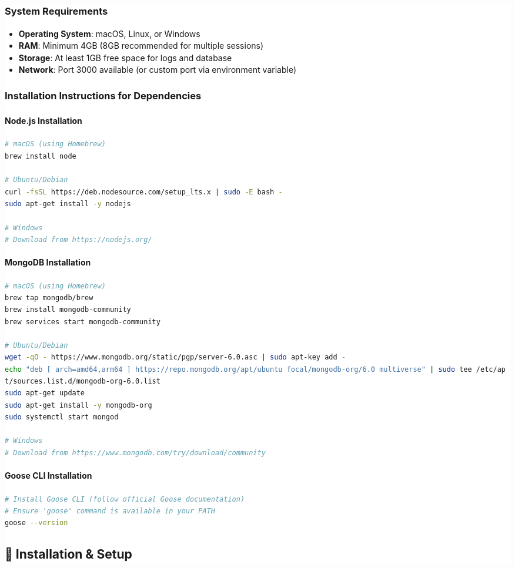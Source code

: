 ### System Requirements

- **Operating System**: macOS, Linux, or Windows
- **RAM**: Minimum 4GB (8GB recommended for multiple sessions)
- **Storage**: At least 1GB free space for logs and database
- **Network**: Port 3000 available (or custom port via environment variable)

### Installation Instructions for Dependencies

#### Node.js Installation

```bash
# macOS (using Homebrew)
brew install node

# Ubuntu/Debian
curl -fsSL https://deb.nodesource.com/setup_lts.x | sudo -E bash -
sudo apt-get install -y nodejs

# Windows
# Download from https://nodejs.org/
```

#### MongoDB Installation

```bash
# macOS (using Homebrew)
brew tap mongodb/brew
brew install mongodb-community
brew services start mongodb-community

# Ubuntu/Debian
wget -qO - https://www.mongodb.org/static/pgp/server-6.0.asc | sudo apt-key add -
echo "deb [ arch=amd64,arm64 ] https://repo.mongodb.org/apt/ubuntu focal/mongodb-org/6.0 multiverse" | sudo tee /etc/apt/sources.list.d/mongodb-org-6.0.list
sudo apt-get update
sudo apt-get install -y mongodb-org
sudo systemctl start mongod

# Windows
# Download from https://www.mongodb.com/try/download/community
```

#### Goose CLI Installation

```bash
# Install Goose CLI (follow official Goose documentation)
# Ensure 'goose' command is available in your PATH
goose --version
```

## 🚀 Installation & Setup
